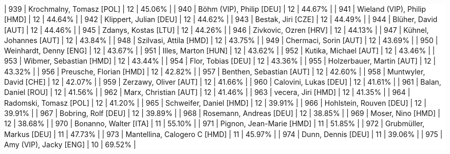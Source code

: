 |  939  | Krochmalny, Tomasz [POL] |  12 |  45.06% |
|  940  | Böhm (VIP), Philip [DEU] |  12 |  44.67% |
|  941  | Wieland (VIP), Philip [HMD] |  12 |  44.64% |
|  942  | Klippert, Julian [DEU] |  12 |  44.62% |
|  943  | Bestak, Jiri [CZE] |  12 |  44.49% |
|  944  | Blüher, David [AUT] |  12 |  44.46% |
|  945  | Zdanys, Kostas [LTU] |  12 |  44.26% |
|  946  | Zivkovic, Ozren [HRV] |  12 |  44.13% |
|  947  | Kühnel, Johannes [AUT] |  12 |  43.84% |
|  948  | Szilvasi, Attila [HMD] |  12 |  43.75% |
|  949  | Chermaci, Sorin [AUT] |  12 |  43.69% |
|  950  | Weinhardt, Denny [ENG] |  12 |  43.67% |
|  951  | Illes, Marton [HUN] |  12 |  43.62% |
|  952  | Kutika, Michael [AUT] |  12 |  43.46% |
|  953  | Wibmer, Sebastian [HMD] |  12 |  43.44% |
|  954  | Flor, Tobias [DEU] |  12 |  43.36% |
|  955  | Holzerbauer, Martin [AUT] |  12 |  43.32% |
|  956  | Preusche, Florian [HMD] |  12 |  42.82% |
|  957  | Benthen, Sebastian [AUT] |  12 |  42.60% |
|  958  | Muntwyler, David [CHE] |  12 |  42.07% |
|  959  | Zerzawy, Oliver [AUT] |  12 |  41.66% |
|  960  | Calovini, Lukas [DEU] |  12 |  41.61% |
|  961  | Balan, Daniel [ROU] |  12 |  41.56% |
|  962  | Marx, Christian [AUT] |  12 |  41.46% |
|  963  | vecera, Jiri [HMD] |  12 |  41.35% |
|  964  | Radomski, Tomasz [POL] |  12 |  41.20% |
|  965  | Schweifer, Daniel [HMD] |  12 |  39.91% |
|  966  | Hohlstein, Rouven [DEU] |  12 |  39.91% |
|  967  | Bobring, Rolf [DEU] |  12 |  39.89% |
|  968  | Rosemann, Andreas [DEU] |  12 |  38.85% |
|  969  | Moser, Nino [HMD] |  12 |  38.68% |
|  970  | Bonanno, Walter [ITA] |  11 |  55.10% |
|  971  | Pignon, Jean-Marie [HMD] |  11 |  51.85% |
|  972  | Grubmüller, Markus [DEU] |  11 |  47.73% |
|  973  | Mantellina, Calogero C [HMD] |  11 |  45.97% |
|  974  | Dunn, Dennis [DEU] |  11 |  39.06% |
|  975  | Amy (VIP), Jacky [ENG] |  10 |  69.52% |